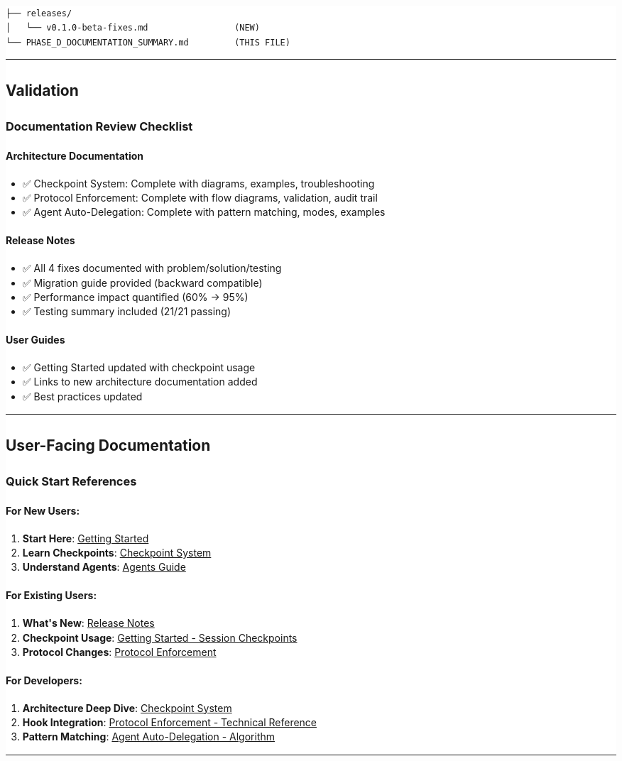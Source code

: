 ```
├── releases/
│   └── v0.1.0-beta-fixes.md                 (NEW)
└── PHASE_D_DOCUMENTATION_SUMMARY.md         (THIS FILE)
```

---

## Validation

### Documentation Review Checklist

#### Architecture Documentation
- ✅ Checkpoint System: Complete with diagrams, examples, troubleshooting
- ✅ Protocol Enforcement: Complete with flow diagrams, validation, audit trail
- ✅ Agent Auto-Delegation: Complete with pattern matching, modes, examples

#### Release Notes
- ✅ All 4 fixes documented with problem/solution/testing
- ✅ Migration guide provided (backward compatible)
- ✅ Performance impact quantified (60% → 95%)
- ✅ Testing summary included (21/21 passing)

#### User Guides
- ✅ Getting Started updated with checkpoint usage
- ✅ Links to new architecture documentation added
- ✅ Best practices updated

---

## User-Facing Documentation

### Quick Start References

#### For New Users:
1. **Start Here**: [Getting Started](user-guide/getting-started.md)
2. **Learn Checkpoints**: [Checkpoint System](architecture/checkpoint-system.md)
3. **Understand Agents**: [Agents Guide](user-guide/agents-guide.md)

#### For Existing Users:
1. **What's New**: [Release Notes](releases/v0.1.0-beta-fixes.md)
2. **Checkpoint Usage**: [Getting Started - Session Checkpoints](user-guide/getting-started.md#session-checkpoints-new)
3. **Protocol Changes**: [Protocol Enforcement](architecture/protocol-enforcement.md)

#### For Developers:
1. **Architecture Deep Dive**: [Checkpoint System](architecture/checkpoint-system.md)
2. **Hook Integration**: [Protocol Enforcement - Technical Reference](architecture/protocol-enforcement.md#technical-reference)
3. **Pattern Matching**: [Agent Auto-Delegation - Algorithm](architecture/agent-auto-delegation.md#pattern-matching-algorithm)

---